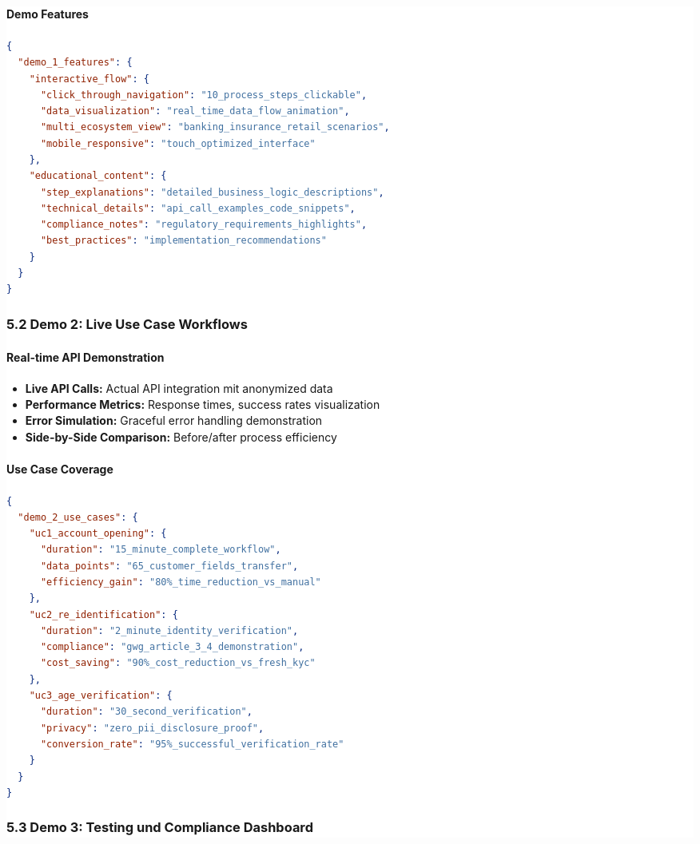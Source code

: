 #### **Demo Features**
```json
{
  "demo_1_features": {
    "interactive_flow": {
      "click_through_navigation": "10_process_steps_clickable",
      "data_visualization": "real_time_data_flow_animation",
      "multi_ecosystem_view": "banking_insurance_retail_scenarios",
      "mobile_responsive": "touch_optimized_interface"
    },
    "educational_content": {
      "step_explanations": "detailed_business_logic_descriptions",
      "technical_details": "api_call_examples_code_snippets",
      "compliance_notes": "regulatory_requirements_highlights",
      "best_practices": "implementation_recommendations"
    }
  }
}
```

### **5.2 Demo 2: Live Use Case Workflows**

#### **Real-time API Demonstration**
- **Live API Calls:** Actual API integration mit anonymized data
- **Performance Metrics:** Response times, success rates visualization
- **Error Simulation:** Graceful error handling demonstration
- **Side-by-Side Comparison:** Before/after process efficiency

#### **Use Case Coverage**
```json
{
  "demo_2_use_cases": {
    "uc1_account_opening": {
      "duration": "15_minute_complete_workflow",
      "data_points": "65_customer_fields_transfer",
      "efficiency_gain": "80%_time_reduction_vs_manual"
    },
    "uc2_re_identification": {
      "duration": "2_minute_identity_verification",
      "compliance": "gwg_article_3_4_demonstration", 
      "cost_saving": "90%_cost_reduction_vs_fresh_kyc"
    },
    "uc3_age_verification": {
      "duration": "30_second_verification",
      "privacy": "zero_pii_disclosure_proof",
      "conversion_rate": "95%_successful_verification_rate"
    }
  }
}
```

### **5.3 Demo 3: Testing und Compliance Dashboard**
